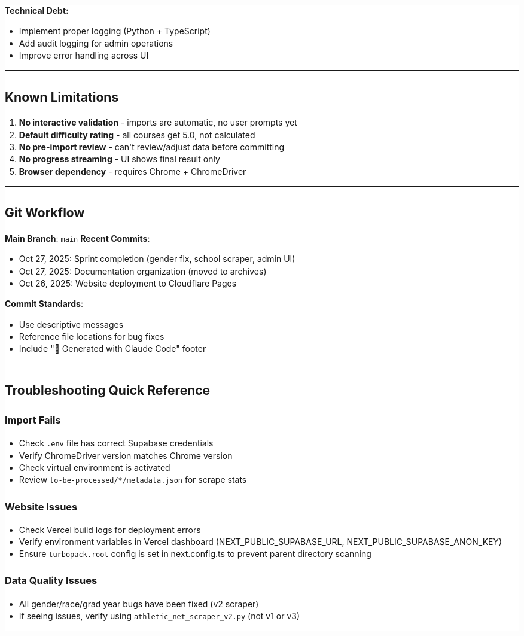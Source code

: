 **Technical Debt:**
- Implement proper logging (Python + TypeScript)
- Add audit logging for admin operations
- Improve error handling across UI

---

## Known Limitations

1. **No interactive validation** - imports are automatic, no user prompts yet
2. **Default difficulty rating** - all courses get 5.0, not calculated
3. **No pre-import review** - can't review/adjust data before committing
4. **No progress streaming** - UI shows final result only
5. **Browser dependency** - requires Chrome + ChromeDriver

---

## Git Workflow

**Main Branch**: `main`
**Recent Commits**:
- Oct 27, 2025: Sprint completion (gender fix, school scraper, admin UI)
- Oct 27, 2025: Documentation organization (moved to archives)
- Oct 26, 2025: Website deployment to Cloudflare Pages

**Commit Standards**:
- Use descriptive messages
- Reference file locations for bug fixes
- Include "🤖 Generated with Claude Code" footer

---

## Troubleshooting Quick Reference

### Import Fails
- Check `.env` file has correct Supabase credentials
- Verify ChromeDriver version matches Chrome version
- Check virtual environment is activated
- Review `to-be-processed/*/metadata.json` for scrape stats

### Website Issues
- Check Vercel build logs for deployment errors
- Verify environment variables in Vercel dashboard (NEXT_PUBLIC_SUPABASE_URL, NEXT_PUBLIC_SUPABASE_ANON_KEY)
- Ensure `turbopack.root` config is set in next.config.ts to prevent parent directory scanning

### Data Quality Issues
- All gender/race/grad year bugs have been fixed (v2 scraper)
- If seeing issues, verify using `athletic_net_scraper_v2.py` (not v1 or v3)

---
